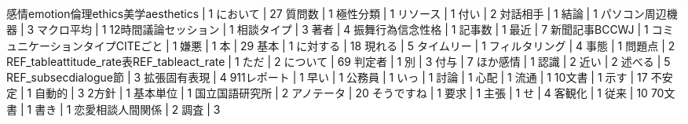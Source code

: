 感情emotion倫理ethics美学aesthetics | 1
において | 27
質問数 | 1
極性分類 | 1
リソース | 1
付い | 2
対話相手 | 1
結論 | 1
パソコン周辺機器 | 3
マクロ平均 | 1
12時間議論セッション | 1
相談タイプ | 3
著者 | 4
振舞行為信念性格 | 1
記事数 | 1
最近 | 7
新聞記事BCCWJ | 1
コミュニケーションタイプCITEごと | 1
嫌悪 | 1
本 | 29
基本 | 1
に対する | 18
現れる | 5
タイムリー | 1
フィルタリング | 4
事態 | 1
問題点 | 2
REF_tableattitude_rate表REF_tableact_rate | 1
ただ | 2
について | 69
判定者 | 1
別 | 3
付与 | 7
ほか感情 | 1
認識 | 2
近い | 2
述べる | 5
REF_subsecdialogue節 | 3
拡張固有表現 | 4
911レポート | 1
早い | 1
公務員 | 1
いっ | 1
討論 | 1
心配 | 1
流通 | 1
10文書 | 1
示す | 17
不安定 | 1
自動的 | 3
2方針 | 1
基本単位 | 1
国立国語研究所 | 2
アノテータ | 20
そうですね | 1
要求 | 1
主張 | 1
せ | 4
客観化 | 1
従来 | 10
70文書 | 1
書き | 1
恋愛相談人間関係 | 2
調査 | 3